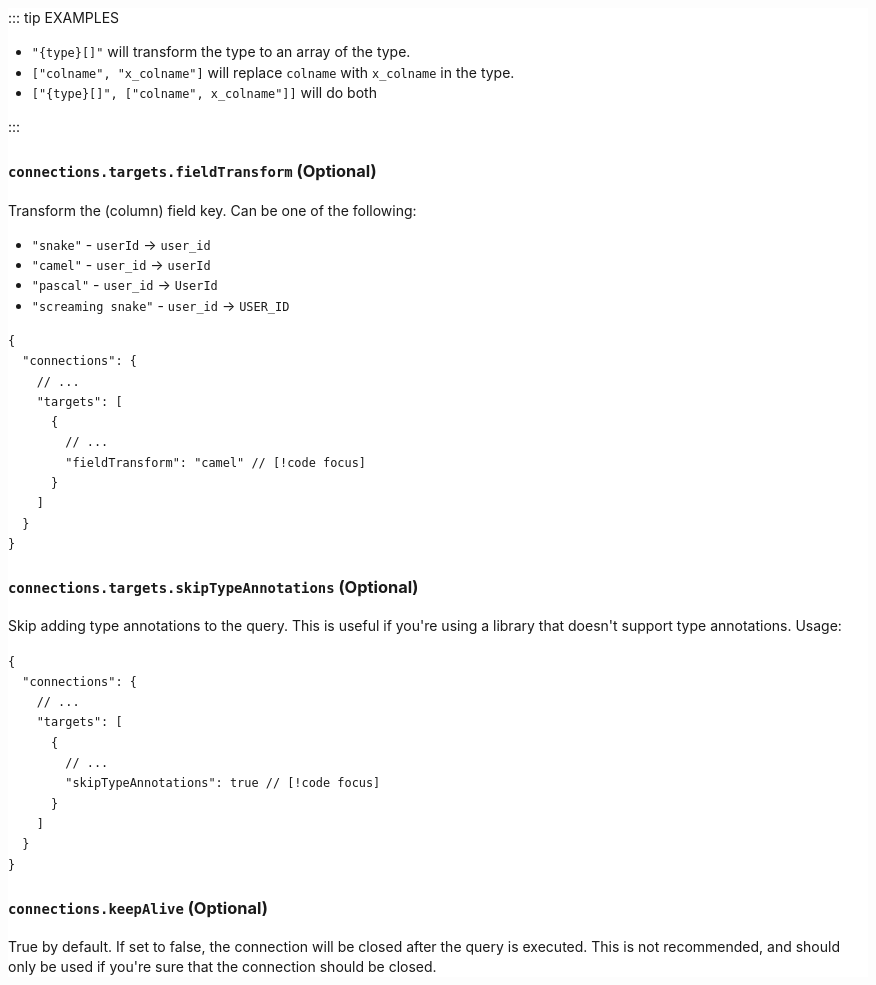 ::: tip EXAMPLES

- `"{type}[]"` will transform the type to an array of the type.
- `["colname", "x_colname"]` will replace `colname` with `x_colname` in the type.
- `["{type}[]", ["colname", x_colname"]]` will do both

:::

### `connections.targets.fieldTransform` (Optional)

Transform the (column) field key. Can be one of the following:

- `"snake"` - `userId` → `user_id`
- `"camel"` - `user_id` → `userId`
- `"pascal"` - `user_id` → `UserId`
- `"screaming snake"` - `user_id` → `USER_ID`

```json{7}
{
  "connections": {
    // ...
    "targets": [
      {
        // ...
        "fieldTransform": "camel" // [!code focus]
      }
    ]
  }
}
```

### `connections.targets.skipTypeAnnotations` (Optional)

Skip adding type annotations to the query. This is useful if you're using a library that doesn't
support type annotations. Usage:

```json{7}
{
  "connections": {
    // ...
    "targets": [
      {
        // ...
        "skipTypeAnnotations": true // [!code focus]
      }
    ]
  }
}
```

### `connections.keepAlive` (Optional)

True by default. If set to false, the connection will be closed after the query is executed. This
is not recommended, and should only be used if you're sure that the connection should be closed.
